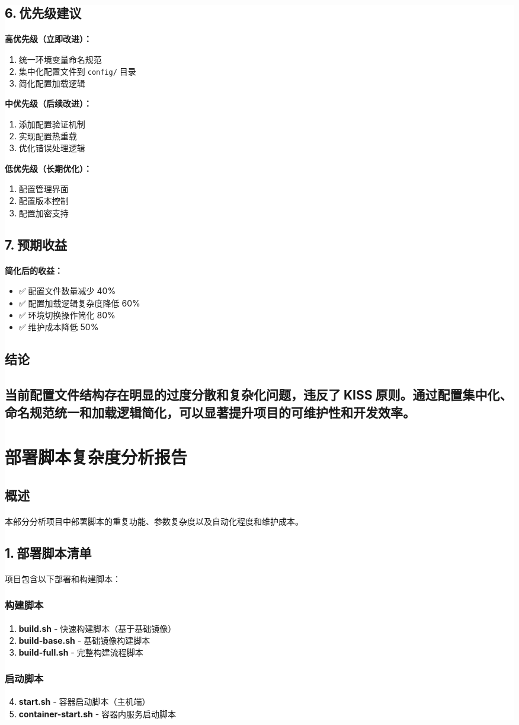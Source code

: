 ## 6. 优先级建议

**高优先级（立即改进）：**
1. 统一环境变量命名规范
2. 集中化配置文件到 `config/` 目录
3. 简化配置加载逻辑

**中优先级（后续改进）：**
1. 添加配置验证机制
2. 实现配置热重载
3. 优化错误处理逻辑

**低优先级（长期优化）：**
1. 配置管理界面
2. 配置版本控制
3. 配置加密支持

## 7. 预期收益

**简化后的收益：**
- ✅ 配置文件数量减少 40%
- ✅ 配置加载逻辑复杂度降低 60%
- ✅ 环境切换操作简化 80%
- ✅ 维护成本降低 50%

## 结论

当前配置文件结构存在明显的过度分散和复杂化问题，违反了 KISS 原则。通过配置集中化、命名规范统一和加载逻辑简化，可以显著提升项目的可维护性和开发效率。
---


# 部署脚本复杂度分析报告

## 概述

本部分分析项目中部署脚本的重复功能、参数复杂度以及自动化程度和维护成本。

## 1. 部署脚本清单

项目包含以下部署和构建脚本：

### 构建脚本
1. **build.sh** - 快速构建脚本（基于基础镜像）
2. **build-base.sh** - 基础镜像构建脚本
3. **build-full.sh** - 完整构建流程脚本

### 启动脚本
4. **start.sh** - 容器启动脚本（主机端）
5. **container-start.sh** - 容器内服务启动脚本
